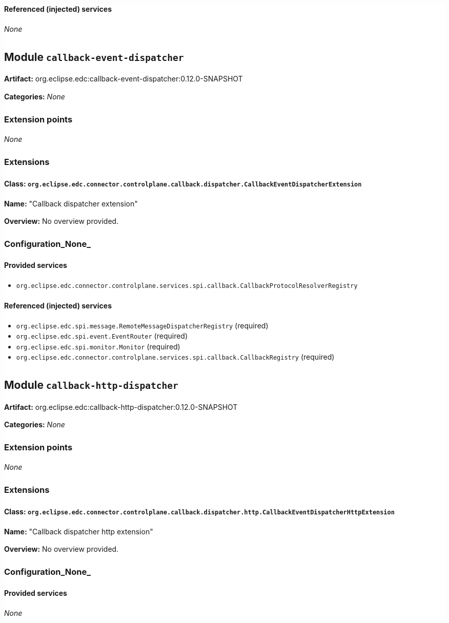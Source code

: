 #### Referenced (injected) services
_None_

Module `callback-event-dispatcher`
----------------------------------
**Artifact:** org.eclipse.edc:callback-event-dispatcher:0.12.0-SNAPSHOT

**Categories:** _None_

### Extension points
_None_

### Extensions
#### Class: `org.eclipse.edc.connector.controlplane.callback.dispatcher.CallbackEventDispatcherExtension`
**Name:** "Callback dispatcher extension"

**Overview:** No overview provided.


### Configuration_None_

#### Provided services
- `org.eclipse.edc.connector.controlplane.services.spi.callback.CallbackProtocolResolverRegistry`

#### Referenced (injected) services
- `org.eclipse.edc.spi.message.RemoteMessageDispatcherRegistry` (required)
- `org.eclipse.edc.spi.event.EventRouter` (required)
- `org.eclipse.edc.spi.monitor.Monitor` (required)
- `org.eclipse.edc.connector.controlplane.services.spi.callback.CallbackRegistry` (required)

Module `callback-http-dispatcher`
---------------------------------
**Artifact:** org.eclipse.edc:callback-http-dispatcher:0.12.0-SNAPSHOT

**Categories:** _None_

### Extension points
_None_

### Extensions
#### Class: `org.eclipse.edc.connector.controlplane.callback.dispatcher.http.CallbackEventDispatcherHttpExtension`
**Name:** "Callback dispatcher http extension"

**Overview:** No overview provided.


### Configuration_None_

#### Provided services
_None_

